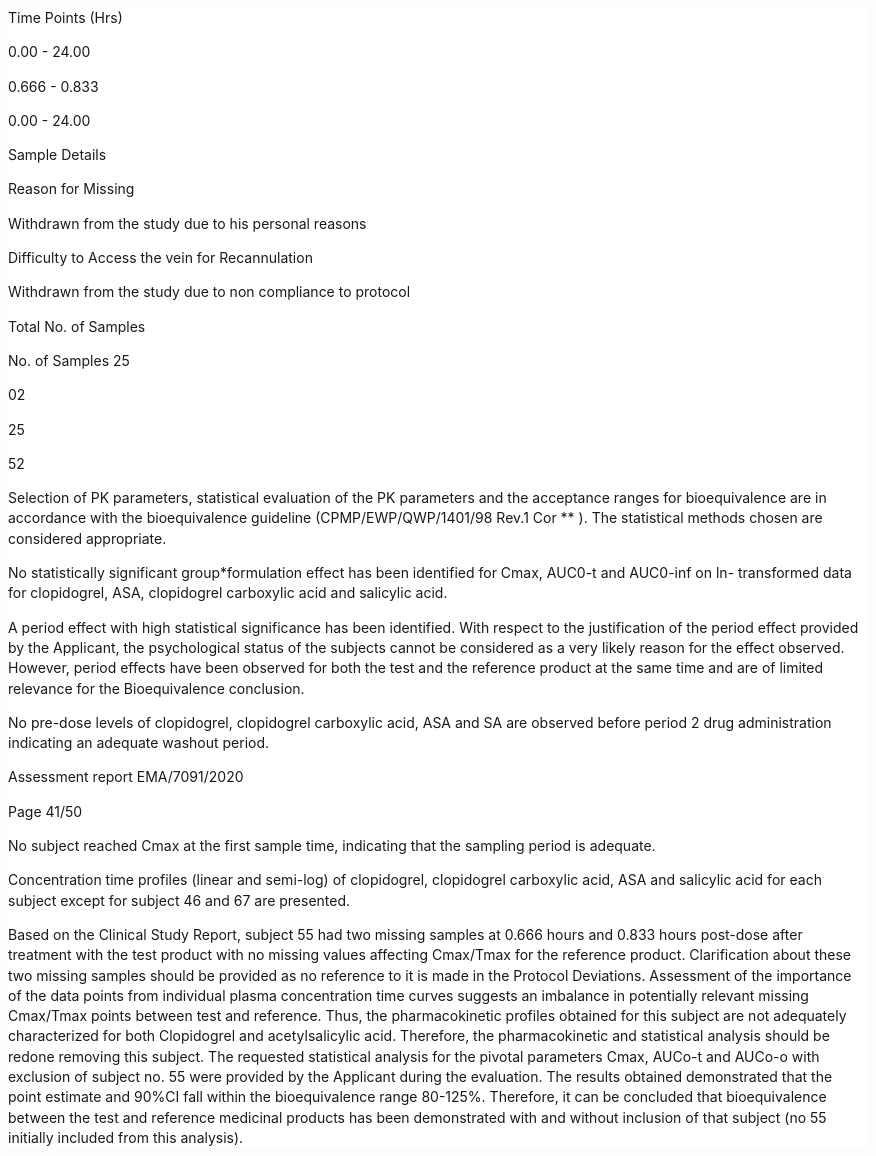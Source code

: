 Time Points (Hrs)

0.00 - 24.00

0.666 - 0.833

0.00 - 24.00

Sample Details

Reason for Missing

Withdrawn from the study due to his personal reasons

Difficulty to Access the vein for Recannulation

Withdrawn from the study due to non compliance to protocol

Total No. of Samples

No. of Samples 25

02

25

52

Selection of PK parameters, statistical evaluation of the PK parameters and the acceptance ranges for bioequivalence are in accordance with the bioequivalence guideline (CPMP/EWP/QWP/1401/98 Rev.1 Cor ** ). The statistical methods chosen are considered appropriate.

No statistically significant group*formulation effect has been identified for Cmax, AUC0-t and AUC0-inf on ln- transformed data for clopidogrel, ASA, clopidogrel carboxylic acid and salicylic acid.

A period effect with high statistical significance has been identified. With respect to the justification of the period effect provided by the Applicant, the psychological status of the subjects cannot be considered as a very likely reason for the effect observed. However, period effects have been observed for both the test and the reference product at the same time and are of limited relevance for the Bioequivalence conclusion.

No pre-dose levels of clopidogrel, clopidogrel carboxylic acid, ASA and SA are observed before period 2 drug administration indicating an adequate washout period.

Assessment report EMA/7091/2020

Page 41/50

No subject reached Cmax at the first sample time, indicating that the sampling period is adequate.

Concentration time profiles (linear and semi-log) of clopidogrel, clopidogrel carboxylic acid, ASA and salicylic acid for each subject except for subject 46 and 67 are presented.

Based on the Clinical Study Report, subject 55 had two missing samples at 0.666 hours and 0.833 hours post-dose after treatment with the test product with no missing values affecting Cmax/Tmax for the reference product. Clarification about these two missing samples should be provided as no reference to it is made in the Protocol Deviations. Assessment of the importance of the data points from individual plasma concentration time curves suggests an imbalance in potentially relevant missing Cmax/Tmax points between test and reference. Thus, the pharmacokinetic profiles obtained for this subject are not adequately characterized for both Clopidogrel and acetylsalicylic acid. Therefore, the pharmacokinetic and statistical analysis should be redone removing this subject. The requested statistical analysis for the pivotal parameters Cmax, AUCo-t and AUCo-o with exclusion of subject no. 55 were provided by the Applicant during the evaluation. The results obtained demonstrated that the point estimate and 90%CI fall within the bioequivalence range 80-125%. Therefore, it can be concluded that bioequivalence between the test and reference medicinal products has been demonstrated with and without inclusion of that subject (no 55 initially included from this analysis).
